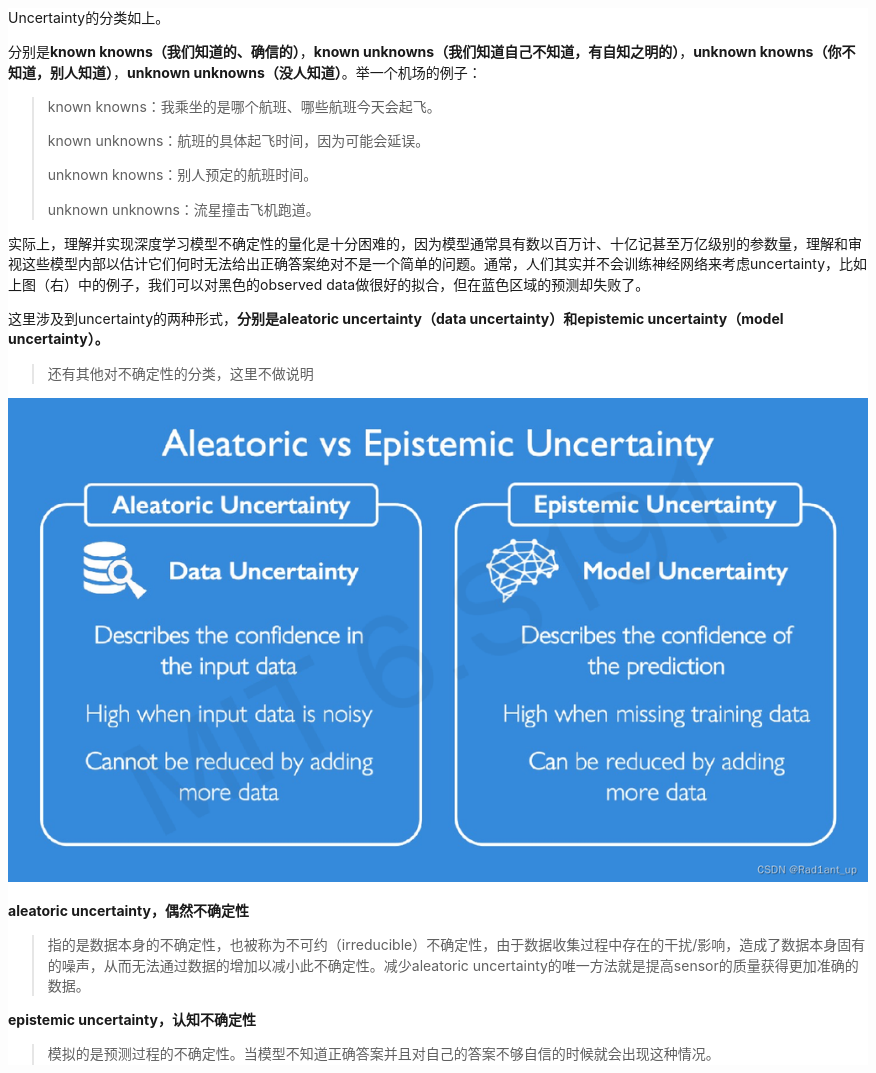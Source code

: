 Uncertainty的分类如上。

 分别是**known knowns（我们知道的、确信的）**，**known unknowns（我们知道自己不知道，有自知之明的）**，**unknown knowns（你不知道，别人知道）**，**unknown unknowns（没人知道）**。举一个机场的例子：

> known knowns：我乘坐的是哪个航班、哪些航班今天会起飞。
>
> known unknowns：航班的具体起飞时间，因为可能会延误。
>
> unknown knowns：别人预定的航班时间。
>
> unknown unknowns：流星撞击飞机跑道。

实际上，理解并实现深度学习模型不确定性的量化是十分困难的，因为模型通常具有数以百万计、十亿记甚至万亿级别的参数量，理解和审视这些模型内部以估计它们何时无法给出正确答案绝对不是一个简单的问题。通常，人们其实并不会训练神经网络来考虑uncertainty，比如上图（右）中的例子，我们可以对黑色的observed data做很好的拟合，但在蓝色区域的预测却失败了。

这里涉及到uncertainty的两种形式，**分别是aleatoric uncertainty（data uncertainty）和epistemic uncertainty（model uncertainty）。**

>还有其他对不确定性的分类，这里不做说明

![5158984ff874d398b6674cae0c161264](img\5158984ff874d398b6674cae0c161264.png)

**aleatoric uncertainty，偶然不确定性**

>​    指的是数据本身的不确定性，也被称为不可约（irreducible）不确定性，由于数据收集过程中存在的干扰/影响，造成了数据本身固有的噪声，从而无法通过数据的增加以减小此不确定性。减少aleatoric uncertainty的唯一方法就是提高sensor的质量获得更加准确的数据。

**epistemic uncertainty，认知不确定性**

>​    模拟的是预测过程的不确定性。当模型不知道正确答案并且对自己的答案不够自信的时候就会出现这种情况。
